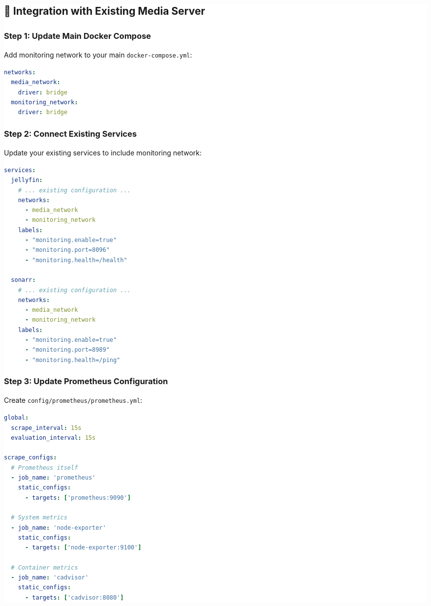 ## 🔗 Integration with Existing Media Server

### Step 1: Update Main Docker Compose

Add monitoring network to your main `docker-compose.yml`:

```yaml
networks:
  media_network:
    driver: bridge
  monitoring_network:
    driver: bridge
```

### Step 2: Connect Existing Services

Update your existing services to include monitoring network:

```yaml
services:
  jellyfin:
    # ... existing configuration ...
    networks:
      - media_network
      - monitoring_network
    labels:
      - "monitoring.enable=true"
      - "monitoring.port=8096"
      - "monitoring.health=/health"

  sonarr:
    # ... existing configuration ...
    networks:
      - media_network
      - monitoring_network
    labels:
      - "monitoring.enable=true"
      - "monitoring.port=8989"
      - "monitoring.health=/ping"
```

### Step 3: Update Prometheus Configuration

Create `config/prometheus/prometheus.yml`:

```yaml
global:
  scrape_interval: 15s
  evaluation_interval: 15s

scrape_configs:
  # Prometheus itself
  - job_name: 'prometheus'
    static_configs:
      - targets: ['prometheus:9090']

  # System metrics
  - job_name: 'node-exporter'
    static_configs:
      - targets: ['node-exporter:9100']

  # Container metrics
  - job_name: 'cadvisor'
    static_configs:
      - targets: ['cadvisor:8080']
```